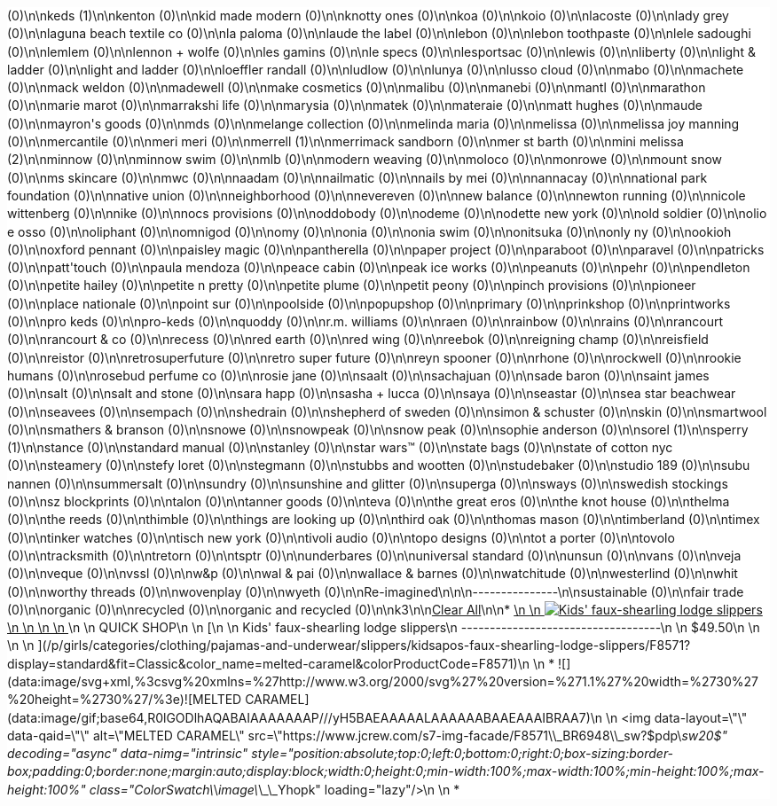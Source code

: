 (0)\n\n[](/all/?brand=KEDS&crawl=no&size=K3)keds (1)\n\nkenton (0)\n\nkid made modern (0)\n\nknotty ones (0)\n\nkoa (0)\n\nkoio (0)\n\nlacoste (0)\n\nlady grey (0)\n\nlaguna beach textile co (0)\n\nla paloma (0)\n\nlaude the label (0)\n\nlebon (0)\n\nlebon toothpaste (0)\n\nlele sadoughi (0)\n\nlemlem (0)\n\nlennon + wolfe (0)\n\nles gamins (0)\n\nle specs (0)\n\nlesportsac (0)\n\nlewis (0)\n\nliberty (0)\n\nlight & ladder (0)\n\nlight and ladder (0)\n\nloeffler randall (0)\n\nludlow (0)\n\nlunya (0)\n\nlusso cloud (0)\n\nmabo (0)\n\nmachete (0)\n\nmack weldon (0)\n\nmadewell (0)\n\nmake cosmetics (0)\n\nmalibu (0)\n\nmanebi (0)\n\nmantl (0)\n\nmarathon (0)\n\nmarie marot (0)\n\nmarrakshi life (0)\n\nmarysia (0)\n\nmatek (0)\n\nmateraie (0)\n\nmatt hughes (0)\n\nmaude (0)\n\nmayron's goods (0)\n\nmds (0)\n\nmelange collection (0)\n\nmelinda maria (0)\n\nmelissa (0)\n\nmelissa joy manning (0)\n\nmercantile (0)\n\nmeri meri (0)\n\n[](/all/?brand=MERRELL&crawl=no&size=K3)merrell (1)\n\nmerrimack sandborn (0)\n\nmer st barth (0)\n\n[](/all/?brand=MINI%20MELISSA&crawl=no&size=K3)mini melissa (2)\n\nminnow (0)\n\nminnow swim (0)\n\nmlb (0)\n\nmodern weaving (0)\n\nmoloco (0)\n\nmonrowe (0)\n\nmount snow (0)\n\nms skincare (0)\n\nmwc (0)\n\nnaadam (0)\n\nnailmatic (0)\n\nnails by mei (0)\n\nnannacay (0)\n\nnational park foundation (0)\n\nnative union (0)\n\nneighborhood (0)\n\nnevereven (0)\n\nnew balance (0)\n\nnewton running (0)\n\nnicole wittenberg (0)\n\nnike (0)\n\nnocs provisions (0)\n\noddobody (0)\n\nodeme (0)\n\nodette new york (0)\n\nold soldier (0)\n\nolio e osso (0)\n\noliphant (0)\n\nomnigod (0)\n\nomy (0)\n\nonia (0)\n\nonia swim (0)\n\nonitsuka (0)\n\nonly ny (0)\n\nookioh (0)\n\noxford pennant (0)\n\npaisley magic (0)\n\npantherella (0)\n\npaper project (0)\n\nparaboot (0)\n\nparavel (0)\n\npatricks (0)\n\npatt'touch (0)\n\npaula mendoza (0)\n\npeace cabin (0)\n\npeak ice works (0)\n\npeanuts (0)\n\npehr (0)\n\npendleton (0)\n\npetite hailey (0)\n\npetite n pretty (0)\n\npetite plume (0)\n\npetit peony (0)\n\npinch provisions (0)\n\npioneer (0)\n\nplace nationale (0)\n\npoint sur (0)\n\npoolside (0)\n\npopupshop (0)\n\nprimary (0)\n\nprinkshop (0)\n\nprintworks (0)\n\npro keds (0)\n\npro-keds (0)\n\nquoddy (0)\n\nr.m. williams (0)\n\nraen (0)\n\nrainbow (0)\n\nrains (0)\n\nrancourt (0)\n\nrancourt & co (0)\n\nrecess (0)\n\nred earth (0)\n\nred wing (0)\n\nreebok (0)\n\nreigning champ (0)\n\nreisfield (0)\n\nreistor (0)\n\nretrosuperfuture (0)\n\nretro super future (0)\n\nreyn spooner (0)\n\nrhone (0)\n\nrockwell (0)\n\nrookie humans (0)\n\nrosebud perfume co (0)\n\nrosie jane (0)\n\nsaalt (0)\n\nsachajuan (0)\n\nsade baron (0)\n\nsaint james (0)\n\nsalt (0)\n\nsalt and stone (0)\n\nsara happ (0)\n\nsasha + lucca (0)\n\nsaya (0)\n\nseastar (0)\n\nsea star beachwear (0)\n\nseavees (0)\n\nsempach (0)\n\nshedrain (0)\n\nshepherd of sweden (0)\n\nsimon & schuster (0)\n\nskin (0)\n\nsmartwool (0)\n\nsmathers & branson (0)\n\nsnowe (0)\n\nsnowpeak (0)\n\nsnow peak (0)\n\nsophie anderson (0)\n\n[](/all/?brand=SOREL&crawl=no&size=K3)sorel (1)\n\n[](/all/?brand=SPERRY&crawl=no&size=K3)sperry (1)\n\nstance (0)\n\nstandard manual (0)\n\nstanley (0)\n\nstar wars™ (0)\n\nstate bags (0)\n\nstate of cotton nyc (0)\n\nsteamery (0)\n\nstefy loret (0)\n\nstegmann (0)\n\nstubbs and wootten (0)\n\nstudebaker (0)\n\nstudio 189 (0)\n\nsubu nannen (0)\n\nsummersalt (0)\n\nsundry (0)\n\nsunshine and glitter (0)\n\nsuperga (0)\n\nsways (0)\n\nswedish stockings (0)\n\nsz blockprints (0)\n\ntalon (0)\n\ntanner goods (0)\n\nteva (0)\n\nthe great eros (0)\n\nthe knot house (0)\n\nthelma (0)\n\nthe reeds (0)\n\nthimble (0)\n\nthings are looking up (0)\n\nthird oak (0)\n\nthomas mason (0)\n\ntimberland (0)\n\ntimex (0)\n\ntinker watches (0)\n\ntisch new york (0)\n\ntivoli audio (0)\n\ntopo designs (0)\n\ntot a porter (0)\n\ntovolo (0)\n\ntracksmith (0)\n\ntretorn (0)\n\ntsptr (0)\n\nunderbares (0)\n\nuniversal standard (0)\n\nunsun (0)\n\nvans (0)\n\nveja (0)\n\nveque (0)\n\nvssl (0)\n\nw&p (0)\n\nwal & pai (0)\n\nwallace & barnes (0)\n\nwatchitude (0)\n\nwesterlind (0)\n\nwhit (0)\n\nworthy threads (0)\n\nwovenplay (0)\n\nwyeth (0)\n\nRe-imagined\n\n\n---------------\n\nsustainable (0)\n\nfair trade (0)\n\norganic (0)\n\nrecycled (0)\n\norganic and recycled (0)\n\nk3[](/all/?crawl=no)\n\n[Clear All](/all/?crawl=no)\n\n*   [\n    \n    ![ Kids&apos; faux-shearling lodge slippers](https://www.jcrew.com/s7-img-facade/F8571_BR6948?hei=640&crop=0,0,512,0)\n    \n    \n    \n    ](/p/girls/categories/clothing/pajamas-and-underwear/slippers/kidsapos-faux-shearling-lodge-slippers/F8571?display=standard&fit=Classic&color_name=melted-caramel&colorProductCode=F8571)\n    \n    QUICK SHOP\n    \n    [\n    \n    Kids' faux-shearling lodge slippers\n    -----------------------------------\n    \n    $49.50\n    \n    \n    \n    ](/p/girls/categories/clothing/pajamas-and-underwear/slippers/kidsapos-faux-shearling-lodge-slippers/F8571?display=standard&fit=Classic&color_name=melted-caramel&colorProductCode=F8571)\n    \n    *   ![](data:image/svg+xml,%3csvg%20xmlns=%27http://www.w3.org/2000/svg%27%20version=%271.1%27%20width=%2730%27%20height=%2730%27/%3e)![MELTED CARAMEL](data:image/gif;base64,R0lGODlhAQABAIAAAAAAAP///yH5BAEAAAAALAAAAAABAAEAAAIBRAA7)\n        \n        <img data-layout=\"\" data-qaid=\"\" alt=\"MELTED CARAMEL\" src=\"https://www.jcrew.com/s7-img-facade/F8571\\_BR6948\\_sw?$pdp\\_sw20$\" decoding=\"async\" data-nimg=\"intrinsic\" style=\"position:absolute;top:0;left:0;bottom:0;right:0;box-sizing:border-box;padding:0;border:none;margin:auto;display:block;width:0;height:0;min-width:100%;max-width:100%;min-height:100%;max-height:100%\" class=\"ColorSwatch\\_\\_image\\_\\_\\_Yhopk\" loading=\"lazy\"/>\n        \n    *